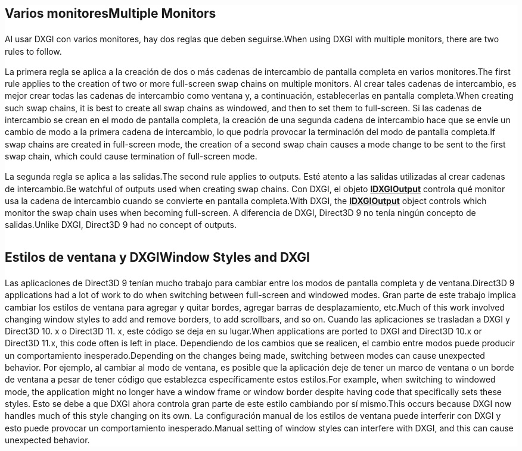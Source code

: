 ## <a name="multiple-monitors"></a><span data-ttu-id="f97d8-153">Varios monitores</span><span class="sxs-lookup"><span data-stu-id="f97d8-153">Multiple Monitors</span></span>

<span data-ttu-id="f97d8-154">Al usar DXGI con varios monitores, hay dos reglas que deben seguirse.</span><span class="sxs-lookup"><span data-stu-id="f97d8-154">When using DXGI with multiple monitors, there are two rules to follow.</span></span>

<span data-ttu-id="f97d8-155">La primera regla se aplica a la creación de dos o más cadenas de intercambio de pantalla completa en varios monitores.</span><span class="sxs-lookup"><span data-stu-id="f97d8-155">The first rule applies to the creation of two or more full-screen swap chains on multiple monitors.</span></span> <span data-ttu-id="f97d8-156">Al crear tales cadenas de intercambio, es mejor crear todas las cadenas de intercambio como ventana y, a continuación, establecerlas en pantalla completa.</span><span class="sxs-lookup"><span data-stu-id="f97d8-156">When creating such swap chains, it is best to create all swap chains as windowed, and then to set them to full-screen.</span></span> <span data-ttu-id="f97d8-157">Si las cadenas de intercambio se crean en el modo de pantalla completa, la creación de una segunda cadena de intercambio hace que se envíe un cambio de modo a la primera cadena de intercambio, lo que podría provocar la terminación del modo de pantalla completa.</span><span class="sxs-lookup"><span data-stu-id="f97d8-157">If swap chains are created in full-screen mode, the creation of a second swap chain causes a mode change to be sent to the first swap chain, which could cause termination of full-screen mode.</span></span>

<span data-ttu-id="f97d8-158">La segunda regla se aplica a las salidas.</span><span class="sxs-lookup"><span data-stu-id="f97d8-158">The second rule applies to outputs.</span></span> <span data-ttu-id="f97d8-159">Esté atento a las salidas utilizadas al crear cadenas de intercambio.</span><span class="sxs-lookup"><span data-stu-id="f97d8-159">Be watchful of outputs used when creating swap chains.</span></span> <span data-ttu-id="f97d8-160">Con DXGI, el objeto [**IDXGIOutput**](/windows/desktop/api/dxgi/nn-dxgi-idxgioutput) controla qué monitor usa la cadena de intercambio cuando se convierte en pantalla completa.</span><span class="sxs-lookup"><span data-stu-id="f97d8-160">With DXGI, the [**IDXGIOutput**](/windows/desktop/api/dxgi/nn-dxgi-idxgioutput) object controls which monitor the swap chain uses when becoming full-screen.</span></span> <span data-ttu-id="f97d8-161">A diferencia de DXGI, Direct3D 9 no tenía ningún concepto de salidas.</span><span class="sxs-lookup"><span data-stu-id="f97d8-161">Unlike DXGI, Direct3D 9 had no concept of outputs.</span></span>

## <a name="window-styles-and-dxgi"></a><span data-ttu-id="f97d8-162">Estilos de ventana y DXGI</span><span class="sxs-lookup"><span data-stu-id="f97d8-162">Window Styles and DXGI</span></span>

<span data-ttu-id="f97d8-163">Las aplicaciones de Direct3D 9 tenían mucho trabajo para cambiar entre los modos de pantalla completa y de ventana.</span><span class="sxs-lookup"><span data-stu-id="f97d8-163">Direct3D 9 applications had a lot of work to do when switching between full-screen and windowed modes.</span></span> <span data-ttu-id="f97d8-164">Gran parte de este trabajo implica cambiar los estilos de ventana para agregar y quitar bordes, agregar barras de desplazamiento, etc.</span><span class="sxs-lookup"><span data-stu-id="f97d8-164">Much of this work involved changing window styles to add and remove borders, to add scrollbars, and so on.</span></span> <span data-ttu-id="f97d8-165">Cuando las aplicaciones se trasladan a DXGI y Direct3D 10. x o Direct3D 11. x, este código se deja en su lugar.</span><span class="sxs-lookup"><span data-stu-id="f97d8-165">When applications are ported to DXGI and Direct3D 10.x or Direct3D 11.x, this code often is left in place.</span></span> <span data-ttu-id="f97d8-166">Dependiendo de los cambios que se realicen, el cambio entre modos puede producir un comportamiento inesperado.</span><span class="sxs-lookup"><span data-stu-id="f97d8-166">Depending on the changes being made, switching between modes can cause unexpected behavior.</span></span> <span data-ttu-id="f97d8-167">Por ejemplo, al cambiar al modo de ventana, es posible que la aplicación deje de tener un marco de ventana o un borde de ventana a pesar de tener código que establezca específicamente estos estilos.</span><span class="sxs-lookup"><span data-stu-id="f97d8-167">For example, when switching to windowed mode, the application might no longer have a window frame or window border despite having code that specifically sets these styles.</span></span> <span data-ttu-id="f97d8-168">Esto se debe a que DXGI ahora controla gran parte de este estilo cambiando por sí mismo.</span><span class="sxs-lookup"><span data-stu-id="f97d8-168">This occurs because DXGI now handles much of this style changing on its own.</span></span> <span data-ttu-id="f97d8-169">La configuración manual de los estilos de ventana puede interferir con DXGI y esto puede provocar un comportamiento inesperado.</span><span class="sxs-lookup"><span data-stu-id="f97d8-169">Manual setting of window styles can interfere with DXGI, and this can cause unexpected behavior.</span></span>
